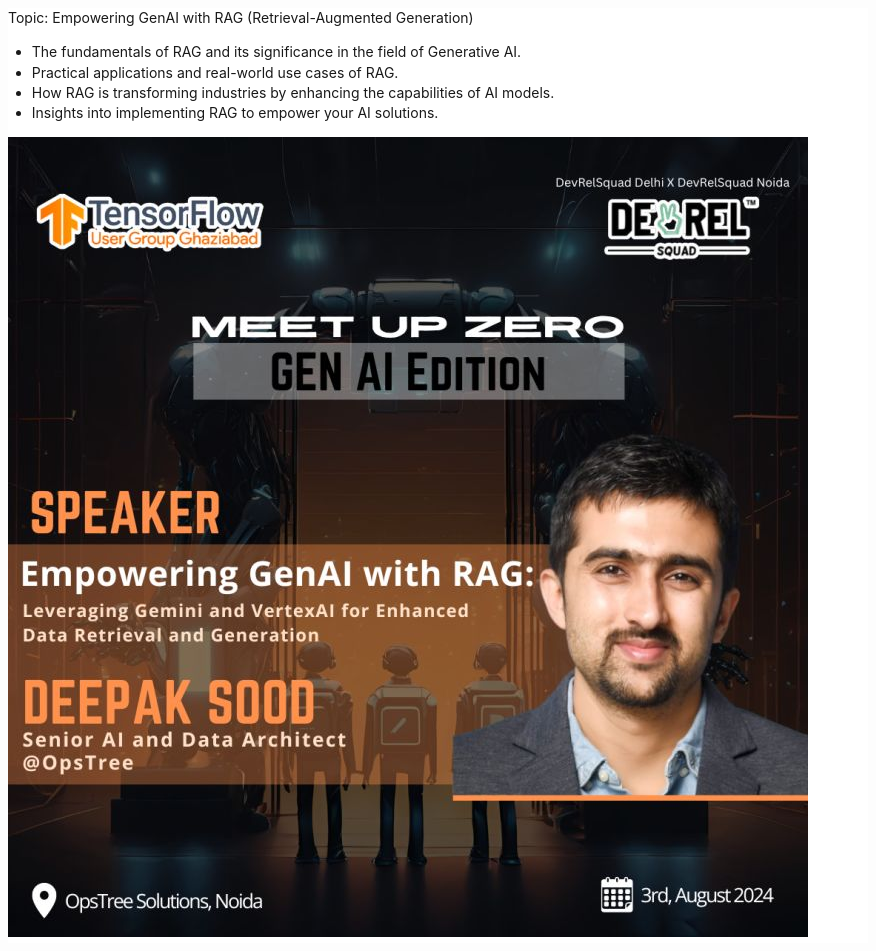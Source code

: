 Topic: Empowering GenAI with RAG (Retrieval-Augmented Generation)

- The fundamentals of RAG and its significance in the field of Generative AI.
- Practical applications and real-world use cases of RAG.
- How RAG is transforming industries by enhancing the capabilities of AI models.
- Insights into implementing RAG to empower your AI solutions.

![Meet Up Zero - Empowering GenAI with RAG](../media/Pasted%20image%2020240810153313.png)
